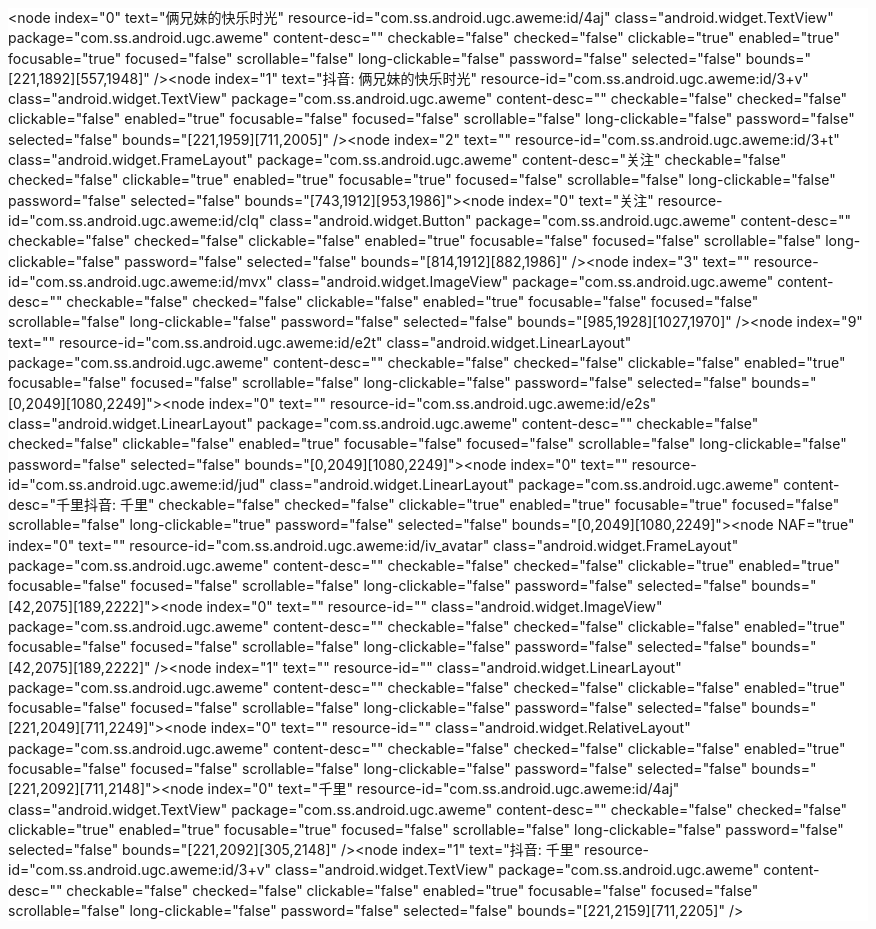 <node index=\"0\" text=\"俩兄妹的快乐时光\" resource-id=\"com.ss.android.ugc.aweme:id/4aj\" class=\"android.widget.TextView\" package=\"com.ss.android.ugc.aweme\" content-desc=\"\" checkable=\"false\" checked=\"false\" clickable=\"true\" enabled=\"true\" focusable=\"true\" focused=\"false\" scrollable=\"false\" long-clickable=\"false\" password=\"false\" selected=\"false\" bounds=\"[221,1892][557,1948]\" /></node><node index=\"1\" text=\"抖音: 俩兄妹的快乐时光\" resource-id=\"com.ss.android.ugc.aweme:id/3+v\" class=\"android.widget.TextView\" package=\"com.ss.android.ugc.aweme\" content-desc=\"\" checkable=\"false\" checked=\"false\" clickable=\"false\" enabled=\"true\" focusable=\"false\" focused=\"false\" scrollable=\"false\" long-clickable=\"false\" password=\"false\" selected=\"false\" bounds=\"[221,1959][711,2005]\" /></node><node index=\"2\" text=\"\" resource-id=\"com.ss.android.ugc.aweme:id/3+t\" class=\"android.widget.FrameLayout\" package=\"com.ss.android.ugc.aweme\" content-desc=\"关注\" checkable=\"false\" checked=\"false\" clickable=\"true\" enabled=\"true\" focusable=\"true\" focused=\"false\" scrollable=\"false\" long-clickable=\"false\" password=\"false\" selected=\"false\" bounds=\"[743,1912][953,1986]\"><node index=\"0\" text=\"关注\" resource-id=\"com.ss.android.ugc.aweme:id/clq\" class=\"android.widget.Button\" package=\"com.ss.android.ugc.aweme\" content-desc=\"\" checkable=\"false\" checked=\"false\" clickable=\"false\" enabled=\"true\" focusable=\"false\" focused=\"false\" scrollable=\"false\" long-clickable=\"false\" password=\"false\" selected=\"false\" bounds=\"[814,1912][882,1986]\" /></node><node index=\"3\" text=\"\" resource-id=\"com.ss.android.ugc.aweme:id/mvx\" class=\"android.widget.ImageView\" package=\"com.ss.android.ugc.aweme\" content-desc=\"\" checkable=\"false\" checked=\"false\" clickable=\"false\" enabled=\"true\" focusable=\"false\" focused=\"false\" scrollable=\"false\" long-clickable=\"false\" password=\"false\" selected=\"false\" bounds=\"[985,1928][1027,1970]\" /></node></node></node><node index=\"9\" text=\"\" resource-id=\"com.ss.android.ugc.aweme:id/e2t\" class=\"android.widget.LinearLayout\" package=\"com.ss.android.ugc.aweme\" content-desc=\"\" checkable=\"false\" checked=\"false\" clickable=\"false\" enabled=\"true\" focusable=\"false\" focused=\"false\" scrollable=\"false\" long-clickable=\"false\" password=\"false\" selected=\"false\" bounds=\"[0,2049][1080,2249]\"><node index=\"0\" text=\"\" resource-id=\"com.ss.android.ugc.aweme:id/e2s\" class=\"android.widget.LinearLayout\" package=\"com.ss.android.ugc.aweme\" content-desc=\"\" checkable=\"false\" checked=\"false\" clickable=\"false\" enabled=\"true\" focusable=\"false\" focused=\"false\" scrollable=\"false\" long-clickable=\"false\" password=\"false\" selected=\"false\" bounds=\"[0,2049][1080,2249]\"><node index=\"0\" text=\"\" resource-id=\"com.ss.android.ugc.aweme:id/jud\" class=\"android.widget.LinearLayout\" package=\"com.ss.android.ugc.aweme\" content-desc=\"千里抖音: 千里\" checkable=\"false\" checked=\"false\" clickable=\"true\" enabled=\"true\" focusable=\"true\" focused=\"false\" scrollable=\"false\" long-clickable=\"true\" password=\"false\" selected=\"false\" bounds=\"[0,2049][1080,2249]\"><node NAF=\"true\" index=\"0\" text=\"\" resource-id=\"com.ss.android.ugc.aweme:id/iv_avatar\" class=\"android.widget.FrameLayout\" package=\"com.ss.android.ugc.aweme\" content-desc=\"\" checkable=\"false\" checked=\"false\" clickable=\"true\" enabled=\"true\" focusable=\"false\" focused=\"false\" scrollable=\"false\" long-clickable=\"false\" password=\"false\" selected=\"false\" bounds=\"[42,2075][189,2222]\"><node index=\"0\" text=\"\" resource-id=\"\" class=\"android.widget.ImageView\" package=\"com.ss.android.ugc.aweme\" content-desc=\"\" checkable=\"false\" checked=\"false\" clickable=\"false\" enabled=\"true\" focusable=\"false\" focused=\"false\" scrollable=\"false\" long-clickable=\"false\" password=\"false\" selected=\"false\" bounds=\"[42,2075][189,2222]\" /></node><node index=\"1\" text=\"\" resource-id=\"\" class=\"android.widget.LinearLayout\" package=\"com.ss.android.ugc.aweme\" content-desc=\"\" checkable=\"false\" checked=\"false\" clickable=\"false\" enabled=\"true\" focusable=\"false\" focused=\"false\" scrollable=\"false\" long-clickable=\"false\" password=\"false\" selected=\"false\" bounds=\"[221,2049][711,2249]\"><node index=\"0\" text=\"\" resource-id=\"\" class=\"android.widget.RelativeLayout\" package=\"com.ss.android.ugc.aweme\" content-desc=\"\" checkable=\"false\" checked=\"false\" clickable=\"false\" enabled=\"true\" focusable=\"false\" focused=\"false\" scrollable=\"false\" long-clickable=\"false\" password=\"false\" selected=\"false\" bounds=\"[221,2092][711,2148]\"><node index=\"0\" text=\"千里\" resource-id=\"com.ss.android.ugc.aweme:id/4aj\" class=\"android.widget.TextView\" package=\"com.ss.android.ugc.aweme\" content-desc=\"\" checkable=\"false\" checked=\"false\" clickable=\"true\" enabled=\"true\" focusable=\"true\" focused=\"false\" scrollable=\"false\" long-clickable=\"false\" password=\"false\" selected=\"false\" bounds=\"[221,2092][305,2148]\" /></node><node index=\"1\" text=\"抖音: 千里\" resource-id=\"com.ss.android.ugc.aweme:id/3+v\" class=\"android.widget.TextView\" package=\"com.ss.android.ugc.aweme\" content-desc=\"\" checkable=\"false\" checked=\"false\" clickable=\"false\" enabled=\"true\" focusable=\"false\" focused=\"false\" scrollable=\"false\" long-clickable=\"false\" password=\"false\" selected=\"false\" bounds=\"[221,2159][711,2205]\" /></node>